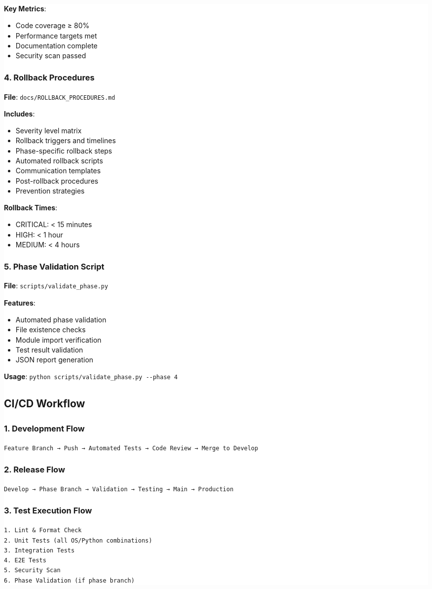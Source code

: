 **Key Metrics**:
- Code coverage ≥ 80%
- Performance targets met
- Documentation complete
- Security scan passed

### 4. Rollback Procedures
**File**: `docs/ROLLBACK_PROCEDURES.md`

**Includes**:
- Severity level matrix
- Rollback triggers and timelines
- Phase-specific rollback steps
- Automated rollback scripts
- Communication templates
- Post-rollback procedures
- Prevention strategies

**Rollback Times**:
- CRITICAL: < 15 minutes
- HIGH: < 1 hour
- MEDIUM: < 4 hours

### 5. Phase Validation Script
**File**: `scripts/validate_phase.py`

**Features**:
- Automated phase validation
- File existence checks
- Module import verification
- Test result validation
- JSON report generation

**Usage**: `python scripts/validate_phase.py --phase 4`

## CI/CD Workflow

### 1. Development Flow
```
Feature Branch → Push → Automated Tests → Code Review → Merge to Develop
```

### 2. Release Flow
```
Develop → Phase Branch → Validation → Testing → Main → Production
```

### 3. Test Execution Flow
```
1. Lint & Format Check
2. Unit Tests (all OS/Python combinations)
3. Integration Tests
4. E2E Tests
5. Security Scan
6. Phase Validation (if phase branch)
```
